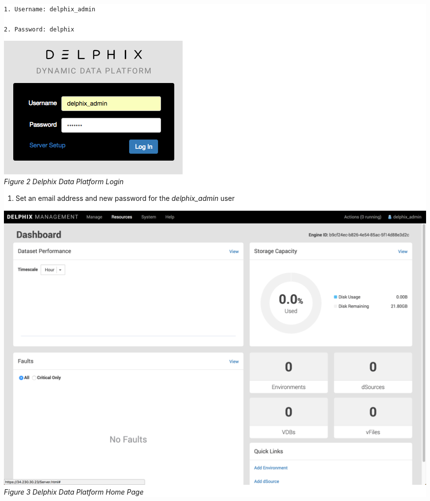     1. Username: delphix_admin 

    2. Password: delphix 

![images/download/attachments/90014980/worddav7d861fd3e487a3858cfa4de610f1c8a4.png](images/download/attachments/90014980/worddav7d861fd3e487a3858cfa4de610f1c8a4.png)  
_Figure 2_ _Delphix Data Platform Login_

  1. Set an email address and new password for the _delphix_admin_ user 

![images/download/attachments/90014980/worddaveb7137980f717f6ec84593bf29eb5cd5.png](images/download/attachments/90014980/worddaveb7137980f717f6ec84593bf29eb5cd5.png)  
_Figure 3_ _Delphix Data Platform Home Page_
